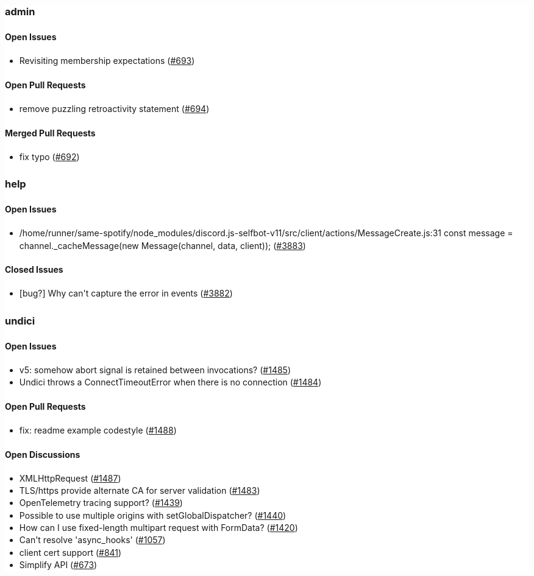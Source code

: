 ### admin

#### Open Issues

- Revisiting membership expectations ([#693](https://github.com/nodejs/admin/issues/693))

#### Open Pull Requests

- remove puzzling retroactivity statement ([#694](https://github.com/nodejs/admin/pull/694))

#### Merged Pull Requests

- fix typo ([#692](https://github.com/nodejs/admin/pull/692))

### help

#### Open Issues

- /home/runner/same-spotify/node_modules/discord.js-selfbot-v11/src/client/actions/MessageCreate.js:31         const message = channel._cacheMessage(new Message(channel, data, client)); ([#3883](https://github.com/nodejs/help/issues/3883))

#### Closed Issues

- [bug?] Why can't capture the error in events ([#3882](https://github.com/nodejs/help/issues/3882))

### undici

#### Open Issues

- v5: somehow abort signal is retained between invocations? ([#1485](https://github.com/nodejs/undici/issues/1485))
- Undici throws a ConnectTimeoutError when there is no connection ([#1484](https://github.com/nodejs/undici/issues/1484))

#### Open Pull Requests

- fix: readme example codestyle ([#1488](https://github.com/nodejs/undici/pull/1488))

#### Open Discussions

- XMLHttpRequest ([#1487](https://github.com/nodejs/undici/discussions/1487))
- TLS/https provide alternate CA for server validation ([#1483](https://github.com/nodejs/undici/discussions/1483))
- OpenTelemetry tracing support? ([#1439](https://github.com/nodejs/undici/discussions/1439))
- Possible to use multiple origins with setGlobalDispatcher? ([#1440](https://github.com/nodejs/undici/discussions/1440))
- How can I use fixed-length multipart request with FormData? ([#1420](https://github.com/nodejs/undici/discussions/1420))
- Can't resolve 'async_hooks' ([#1057](https://github.com/nodejs/undici/discussions/1057))
- client cert support ([#841](https://github.com/nodejs/undici/discussions/841))
- Simplify API ([#673](https://github.com/nodejs/undici/discussions/673))
